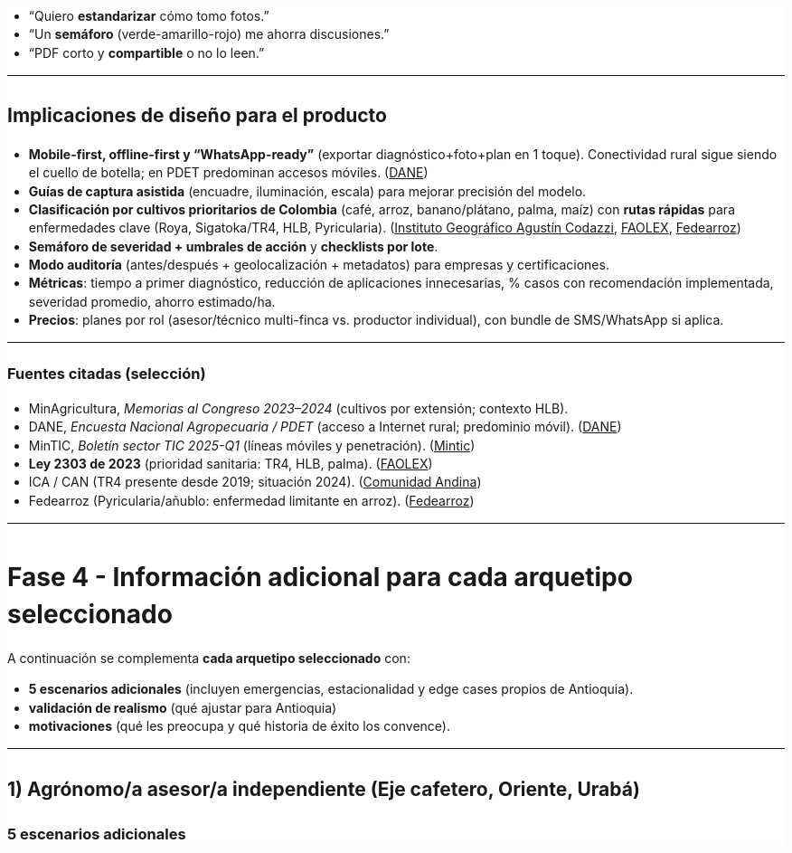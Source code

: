 * “Quiero **estandarizar** cómo tomo fotos.”
* “Un **semáforo** (verde-amarillo-rojo) me ahorra discusiones.”
* “PDF corto y **compartible** o no lo leen.”

---

## Implicaciones de diseño para el producto

* **Mobile-first, offline-first y “WhatsApp-ready”** (exportar diagnóstico+foto+plan en 1 toque). Conectividad rural sigue siendo el cuello de botella; en PDET predominan accesos móviles. ([DANE][1])
* **Guías de captura asistida** (encuadre, iluminación, escala) para mejorar precisión del modelo.
* **Clasificación por cultivos prioritarios de Colombia** (café, arroz, banano/plátano, palma, maíz) con **rutas rápidas** para enfermedades clave (Roya, Sigatoka/TR4, HLB, Pyricularia). ([Instituto Geográfico Agustín Codazzi][8], [FAOLEX][4], [Fedearroz][3])
* **Semáforo de severidad + umbrales de acción** y **checklists por lote**.
* **Modo auditoría** (antes/después + geolocalización + metadatos) para empresas y certificaciones.
* **Métricas**: tiempo a primer diagnóstico, reducción de aplicaciones innecesarias, % casos con recomendación implementada, severidad promedio, ahorro estimado/ha.
* **Precios**: planes por rol (asesor/técnico multi-finca vs. productor individual), con bundle de SMS/WhatsApp si aplica.

---

### Fuentes citadas (selección)

* MinAgricultura, *Memorias al Congreso 2023–2024* (cultivos por extensión; contexto HLB).&#x20;
* DANE, *Encuesta Nacional Agropecuaria / PDET* (acceso a Internet rural; predominio móvil). ([DANE][1])
* MinTIC, *Boletín sector TIC 2025-Q1* (líneas móviles y penetración). ([Mintic][2])
* **Ley 2303 de 2023** (prioridad sanitaria: TR4, HLB, palma). ([FAOLEX][4])
* ICA / CAN (TR4 presente desde 2019; situación 2024). ([Comunidad Andina][5])
* Fedearroz (Pyricularia/añublo: enfermedad limitante en arroz). ([Fedearroz][3])

---
# Fase 4 - Información adicional para cada arquetipo seleccionado

A continuación se complementa **cada arquetipo seleccionado** con: 
-  **5 escenarios adicionales** (incluyen emergencias, estacionalidad y edge cases propios de Antioquia). 
-  **validación de realismo** (qué ajustar para Antioquia)  
-  **motivaciones** (qué les preocupa y qué historia de éxito los convence).

---

## 1) Agrónomo/a asesor/a independiente (Eje cafetero, Oriente, Urabá)

### 5 escenarios adicionales


[1]: https://www.dane.gov.co/files/operaciones/ECV/bol-PDET-ECV-2023.pdf?utm_source=chatgpt.com "Boletín PDET 2023"
[2]: https://www.mintic.gov.co/portal/715/w3-article-404518.html?utm_source=chatgpt.com "Colombia cerró el primer trimestre de 2025 con más de 49 ..."
[3]: https://fedearroz.com.co/es/servicios-al-arrocero/eventos-tecnicos-fedearroz-fna/manejo-integrado-de-pyricularia-oryzae-en-el-cultivo-del-arroz/manejo-integrado-de-pyricularia-oryzae-en-el-cultivo-del-arroz/?utm_source=chatgpt.com "Manejo Integrado de Pyricularia oryzae en el cultivo del arroz"
[4]: https://faolex.fao.org/docs/pdf/col221478.pdf?utm_source=chatgpt.com "LEY 2303 DE 2023"
[5]: https://www.comunidadandina.org/documents/temas/dg-com/sanidad-vegetal/vigilancia_focr4t_colombia_IV_trimestre_2024.pdf?utm_source=chatgpt.com "1 BOLETÍN EPIDEMIOLÓGICO RESULTADOS DE LA ..."
[6]: https://www.minagricultura.gov.co/normatividad/leyes/ley%20607%20de%202000.pdf?utm_source=chatgpt.com "LEY 607 DE 2000"
[7]: https://faolex.fao.org/docs/pdf/col35053.pdf?utm_source=chatgpt.com "LEY NÚMERO 607 DE 2000"
[8]: https://www.ica.gov.co/icacomunica/pyp/fusarium-r4t?utm_source=chatgpt.com "Marchitez por Fusarium Raza 4 Tropical – Foc R4T"
